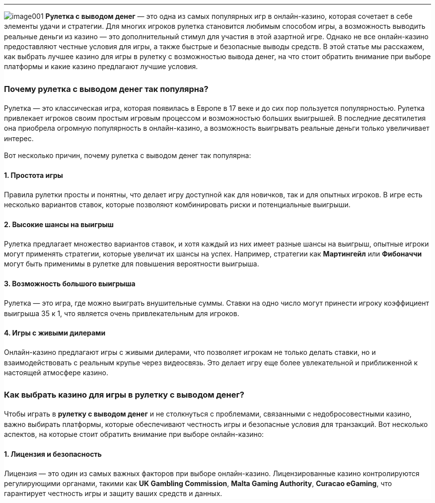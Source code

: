 ***

![image001](https://github.com/user-attachments/assets/e97cacd0-dc02-40db-8b9b-1dd8dce8c385)
**Рулетка с выводом денег** — это одна из самых популярных игр в онлайн-казино, которая сочетает в себе элементы удачи и стратегии. Для многих игроков рулетка становится любимым способом игры, а возможность выводить реальные деньги из казино — это дополнительный стимул для участия в этой азартной игре. Однако не все онлайн-казино предоставляют честные условия для игры, а также быстрые и безопасные выводы средств. В этой статье мы расскажем, как выбрать лучшее казино для игры в рулетку с возможностью вывода денег, на что стоит обратить внимание при выборе платформы и какие казино предлагают лучшие условия.

### Почему рулетка с выводом денег так популярна?

Рулетка — это классическая игра, которая появилась в Европе в 17 веке и до сих пор пользуется популярностью. Рулетка привлекает игроков своим простым игровым процессом и возможностью больших выигрышей. В последние десятилетия она приобрела огромную популярность в онлайн-казино, а возможность выигрывать реальные деньги только увеличивает интерес.

Вот несколько причин, почему рулетка с выводом денег так популярна:

#### 1. **Простота игры**

Правила рулетки просты и понятны, что делает игру доступной как для новичков, так и для опытных игроков. В игре есть несколько вариантов ставок, которые позволяют комбинировать риски и потенциальные выигрыши.

#### 2. **Высокие шансы на выигрыш**

Рулетка предлагает множество вариантов ставок, и хотя каждый из них имеет разные шансы на выигрыш, опытные игроки могут применять стратегии, которые увеличат их шансы на успех. Например, стратегии как **Мартингейл** или **Фибоначчи** могут быть применимы в рулетке для повышения вероятности выигрыша.

#### 3. **Возможность большого выигрыша**

Рулетка — это игра, где можно выиграть внушительные суммы. Ставки на одно число могут принести игроку коэффициент выигрыша 35 к 1, что является очень привлекательным для игроков.

#### 4. **Игры с живыми дилерами**

Онлайн-казино предлагают игры с живыми дилерами, что позволяет игрокам не только делать ставки, но и взаимодействовать с реальным крупье через видеосвязь. Это делает игру еще более увлекательной и приближенной к настоящей атмосфере казино.

### Как выбрать казино для игры в рулетку с выводом денег?

Чтобы играть в **рулетку с выводом денег** и не столкнуться с проблемами, связанными с недобросовестными казино, важно выбирать платформы, которые обеспечивают честность игры и безопасные условия для транзакций. Вот несколько аспектов, на которые стоит обратить внимание при выборе онлайн-казино:

#### 1. **Лицензия и безопасность**

Лицензия — это один из самых важных факторов при выборе онлайн-казино. Лицензированные казино контролируются регулирующими органами, такими как **UK Gambling Commission**, **Malta Gaming Authority**, **Curacao eGaming**, что гарантирует честность игры и защиту ваших средств и данных.

